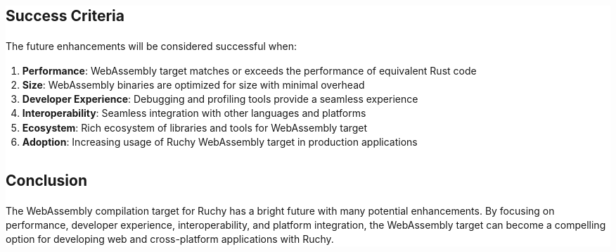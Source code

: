 ## Success Criteria

The future enhancements will be considered successful when:

1. **Performance**: WebAssembly target matches or exceeds the performance of equivalent Rust code
2. **Size**: WebAssembly binaries are optimized for size with minimal overhead
3. **Developer Experience**: Debugging and profiling tools provide a seamless experience
4. **Interoperability**: Seamless integration with other languages and platforms
5. **Ecosystem**: Rich ecosystem of libraries and tools for WebAssembly target
6. **Adoption**: Increasing usage of Ruchy WebAssembly target in production applications

## Conclusion

The WebAssembly compilation target for Ruchy has a bright future with many potential enhancements. By focusing on performance, developer experience, interoperability, and platform integration, the WebAssembly target can become a compelling option for developing web and cross-platform applications with Ruchy.